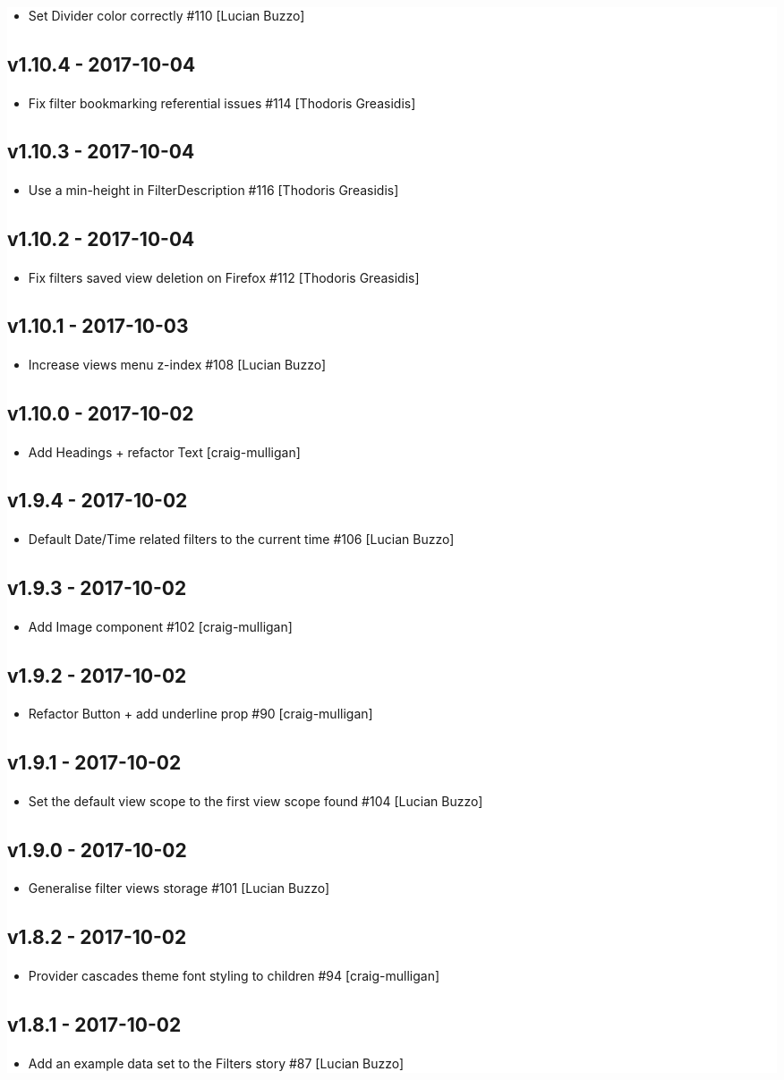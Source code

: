 * Set Divider color correctly #110 [Lucian Buzzo]

## v1.10.4 - 2017-10-04

* Fix filter bookmarking referential issues #114 [Thodoris Greasidis]

## v1.10.3 - 2017-10-04

* Use a min-height in FilterDescription #116 [Thodoris Greasidis]

## v1.10.2 - 2017-10-04

* Fix filters saved view deletion on Firefox #112 [Thodoris Greasidis]

## v1.10.1 - 2017-10-03

* Increase views menu z-index #108 [Lucian Buzzo]

## v1.10.0 - 2017-10-02

* Add Headings + refactor Text [craig-mulligan]

## v1.9.4 - 2017-10-02

* Default Date/Time related filters to the current time #106 [Lucian Buzzo]

## v1.9.3 - 2017-10-02

* Add Image component #102 [craig-mulligan]

## v1.9.2 - 2017-10-02

* Refactor Button + add underline prop #90 [craig-mulligan]

## v1.9.1 - 2017-10-02

* Set the default view scope to the first view scope found #104 [Lucian Buzzo]

## v1.9.0 - 2017-10-02

* Generalise filter views storage #101 [Lucian Buzzo]

## v1.8.2 - 2017-10-02

* Provider cascades theme font styling to children #94 [craig-mulligan]

## v1.8.1 - 2017-10-02

* Add an example data set to the Filters story #87 [Lucian Buzzo]
